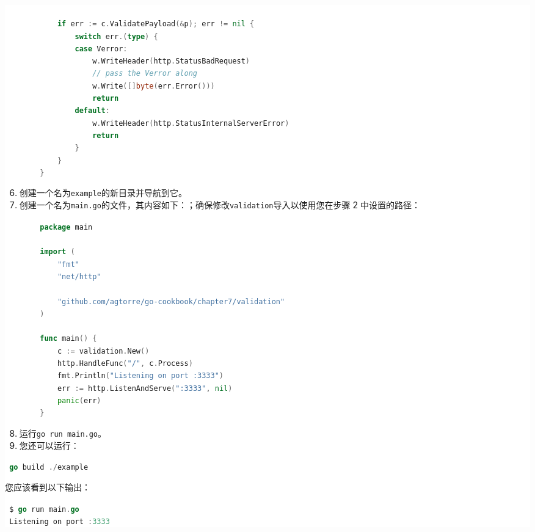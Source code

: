 ```go

            if err := c.ValidatePayload(&p); err != nil {
                switch err.(type) {
                case Verror:
                    w.WriteHeader(http.StatusBadRequest)
                    // pass the Verror along
                    w.Write([]byte(err.Error()))
                    return
                default:
                    w.WriteHeader(http.StatusInternalServerError)
                    return
                }
            }
        }

```

6.  创建一个名为`example`的新目录并导航到它。
7.  创建一个名为`main.go`的文件，其内容如下：；确保修改`validation`导入以使用您在步骤 2 中设置的路径：

```go
        package main

        import (
            "fmt"
            "net/http"

            "github.com/agtorre/go-cookbook/chapter7/validation"
        )

        func main() {
            c := validation.New()
            http.HandleFunc("/", c.Process)
            fmt.Println("Listening on port :3333")
            err := http.ListenAndServe(":3333", nil)
            panic(err)
        }

```

8.  运行`go run main.go`。
9.  您还可以运行：

```go
 go build ./example

```

您应该看到以下输出：

```go
 $ go run main.go
 Listening on port :3333

```
